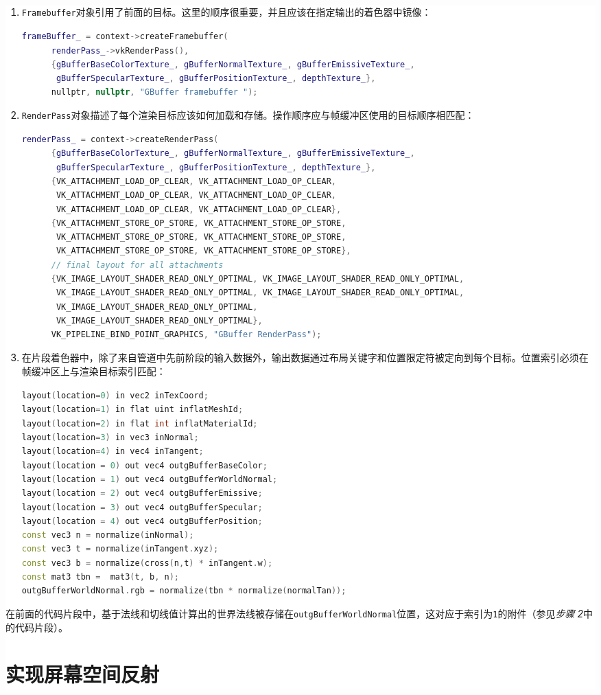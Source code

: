 1.  `Framebuffer`对象引用了前面的目标。这里的顺序很重要，并且应该在指定输出的着色器中镜像：

    ```cpp
    frameBuffer_ = context->createFramebuffer(
          renderPass_->vkRenderPass(),
          {gBufferBaseColorTexture_, gBufferNormalTexture_, gBufferEmissiveTexture_,
           gBufferSpecularTexture_, gBufferPositionTexture_, depthTexture_},
          nullptr, nullptr, "GBuffer framebuffer ");
    ```

1.  `RenderPass`对象描述了每个渲染目标应该如何加载和存储。操作顺序应与帧缓冲区使用的目标顺序相匹配：

    ```cpp
    renderPass_ = context->createRenderPass(
          {gBufferBaseColorTexture_, gBufferNormalTexture_, gBufferEmissiveTexture_,
           gBufferSpecularTexture_, gBufferPositionTexture_, depthTexture_},
          {VK_ATTACHMENT_LOAD_OP_CLEAR, VK_ATTACHMENT_LOAD_OP_CLEAR,
           VK_ATTACHMENT_LOAD_OP_CLEAR, VK_ATTACHMENT_LOAD_OP_CLEAR,
           VK_ATTACHMENT_LOAD_OP_CLEAR, VK_ATTACHMENT_LOAD_OP_CLEAR},
          {VK_ATTACHMENT_STORE_OP_STORE, VK_ATTACHMENT_STORE_OP_STORE,
           VK_ATTACHMENT_STORE_OP_STORE, VK_ATTACHMENT_STORE_OP_STORE,
           VK_ATTACHMENT_STORE_OP_STORE, VK_ATTACHMENT_STORE_OP_STORE},
          // final layout for all attachments
          {VK_IMAGE_LAYOUT_SHADER_READ_ONLY_OPTIMAL, VK_IMAGE_LAYOUT_SHADER_READ_ONLY_OPTIMAL,
           VK_IMAGE_LAYOUT_SHADER_READ_ONLY_OPTIMAL, VK_IMAGE_LAYOUT_SHADER_READ_ONLY_OPTIMAL,
           VK_IMAGE_LAYOUT_SHADER_READ_ONLY_OPTIMAL,
           VK_IMAGE_LAYOUT_SHADER_READ_ONLY_OPTIMAL},
          VK_PIPELINE_BIND_POINT_GRAPHICS, "GBuffer RenderPass");
    ```

1.  在片段着色器中，除了来自管道中先前阶段的输入数据外，输出数据通过布局关键字和位置限定符被定向到每个目标。位置索引必须在帧缓冲区上与渲染目标索引匹配：

    ```cpp
    layout(location=0) in vec2 inTexCoord;
    layout(location=1) in flat uint inflatMeshId;
    layout(location=2) in flat int inflatMaterialId;
    layout(location=3) in vec3 inNormal;
    layout(location=4) in vec4 inTangent;
    layout(location = 0) out vec4 outgBufferBaseColor;
    layout(location = 1) out vec4 outgBufferWorldNormal;
    layout(location = 2) out vec4 outgBufferEmissive;
    layout(location = 3) out vec4 outgBufferSpecular;
    layout(location = 4) out vec4 outgBufferPosition;
    const vec3 n = normalize(inNormal);
    const vec3 t = normalize(inTangent.xyz);
    const vec3 b = normalize(cross(n,t) * inTangent.w);
    const mat3 tbn =  mat3(t, b, n);
    outgBufferWorldNormal.rgb = normalize(tbn * normalize(normalTan));
    ```

在前面的代码片段中，基于法线和切线值计算出的世界法线被存储在`outgBufferWorldNormal`位置，这对应于索引为`1`的附件（参见*步骤 2*中的代码片段）。

# 实现屏幕空间反射

